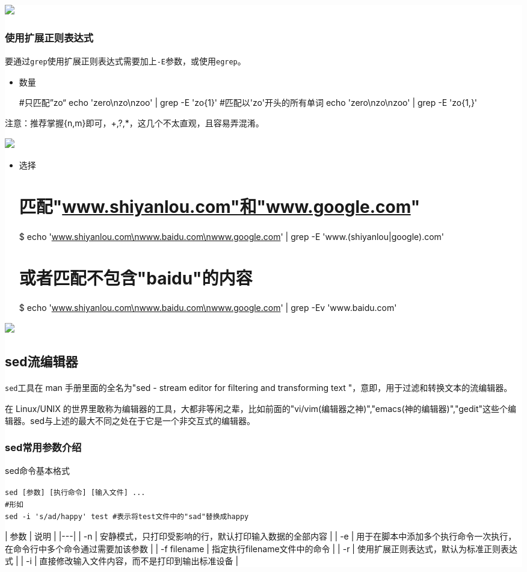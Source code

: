 ![](https://i.imgur.com/i3jDsyH.png)

### 使用扩展正则表达式

要通过`grep`使用扩展正则表达式需要加上`-E`参数，或使用`egrep`。

- 数量


	#只匹配”zo“
	echo 'zero\nzo\nzoo' | grep -E 'zo{1}'
	#匹配以'zo'开头的所有单词
	echo 'zero\nzo\nzoo' | grep -E 'zo{1,}'

注意：推荐掌握{n,m}即可，+,?,*，这几个不太直观，且容易弄混淆。

![](https://i.imgur.com/oqIBw5Z.png)

- 选择


	# 匹配"www.shiyanlou.com"和"www.google.com"
	$ echo 'www.shiyanlou.com\nwww.baidu.com\nwww.google.com' | grep -E 'www\.(shiyanlou|google)\.com'
	# 或者匹配不包含"baidu"的内容
	$ echo 'www.shiyanlou.com\nwww.baidu.com\nwww.google.com' | grep -Ev 'www\.baidu\.com'


![](https://i.imgur.com/rsEeFmm.png)


## sed流编辑器

`sed`工具在 man 手册里面的全名为"sed - stream editor for filtering and transforming text "，意即，用于过滤和转换文本的流编辑器。

在 Linux/UNIX 的世界里敢称为编辑器的工具，大都非等闲之辈，比如前面的"vi/vim(编辑器之神)","emacs(神的编辑器)","gedit"这些个编辑器。sed与上述的最大不同之处在于它是一个非交互式的编辑器。


### sed常用参数介绍

sed命令基本格式

	sed [参数] [执行命令] [输入文件] ...
	#形如
	sed -i 's/ad/happy' test #表示将test文件中的"sad"替换成happy

| 参数 | 说明 |
|---|
| -n | 安静模式，只打印受影响的行，默认打印输入数据的全部内容 |
| -e | 用于在脚本中添加多个执行命令一次执行，在命令行中多个命令通过需要加该参数 |
| -f filename | 指定执行filename文件中的命令 |
| -r | 使用扩展正则表达式，默认为标准正则表达式 |
| -i | 直接修改输入文件内容，而不是打印到输出标准设备 |

